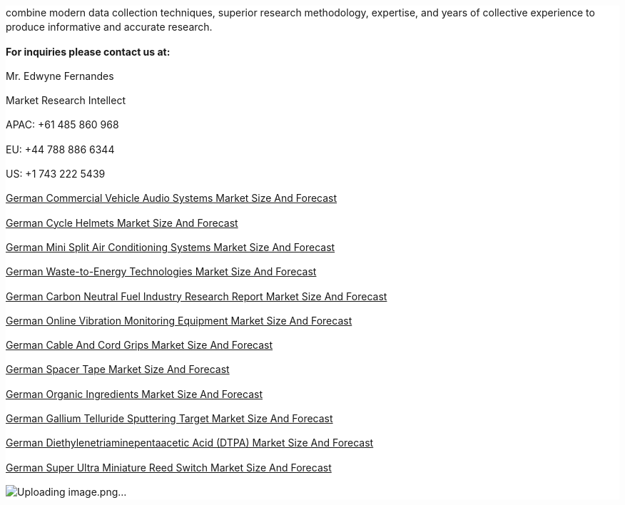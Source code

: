 combine modern data collection techniques, superior research methodology, expertise, and years of collective experience to produce informative and accurate research.</span></p><p><strong>For inquiries please contact us at:</strong></p><p>Mr. Edwyne Fernandes</p><p>Market Research Intellect</p><p>APAC: +61 485 860 968</p><p>EU: +44 788 886 6344</p><p>US: +1 743 222 5439</p><p><a href="https://github.com/Pragati231998/SalesSurge/blob/main/Commercial-Vehicle-Audio-Systems-Market/China-Commercial-Vehicle-Audio-Systems-Market.md">German Commercial Vehicle Audio Systems Market Size And Forecast</a></p><p><a href="https://github.com/Pragati231998/SalesSurge/blob/main/Cycle-Helmets-Market/China-Cycle-Helmets-Market.md">German Cycle Helmets Market Size And Forecast</a></p><p><a href="https://github.com/Pragati231998/SalesSurge/blob/main/Mini-Split-Air-Conditioning-Systems-Market/China-Mini-Split-Air-Conditioning-Systems-Market.md">German Mini Split Air Conditioning Systems Market Size And Forecast</a></p><p><a href="https://github.com/Pragati231998/SalesSurge/blob/main/Waste-to-Energy-Technologies-Market/China-Waste-to-Energy-Technologies-Market.md">German Waste-to-Energy Technologies Market Size And Forecast</a></p><p><a href="https://github.com/Pragati231998/SalesSurge/blob/main/Carbon-Neutral-Fuel-Industry-Research-Report-Market/China-Carbon-Neutral-Fuel-Industry-Research-Report-Market.md">German Carbon Neutral Fuel Industry Research Report Market Size And Forecast</a></p><p><a href="https://github.com/Pragati231998/SalesSurge/blob/main/Online-Vibration-Monitoring-Equipment-Market/China-Online-Vibration-Monitoring-Equipment-Market.md">German Online Vibration Monitoring Equipment Market Size And Forecast</a></p><p><a href="https://github.com/Pragati231998/SalesSurge/blob/main/Cable-And-Cord-Grips-Market/China-Cable-And-Cord-Grips-Market.md">German Cable And Cord Grips Market Size And Forecast</a></p><p><a href="https://github.com/Pragati231998/SalesSurge/blob/main/Spacer-Tape-Market/China-Spacer-Tape-Market.md">German Spacer Tape Market Size And Forecast</a></p><p><a href="https://github.com/Pragati231998/SalesSurge/blob/main/Organic-Ingredients-Market/China-Organic-Ingredients-Market.md">German Organic Ingredients Market Size And Forecast</a></p><p><a href="https://github.com/Pragati231998/SalesSurge/blob/main/Gallium-Telluride-Sputtering-Target-Market/China-Gallium-Telluride-Sputtering-Target-Market.md">German Gallium Telluride Sputtering Target Market Size And Forecast</a></p><p><a href="https://github.com/Pragati231998/SalesSurge/blob/main/Diethylenetriaminepentaacetic-Acid-(DTPA)-Market/China-Diethylenetriaminepentaacetic-Acid-(DTPA)-Market.md">German Diethylenetriaminepentaacetic Acid (DTPA) Market Size And Forecast</a></p><p><a href="https://github.com/Pragati231998/SalesSurge/blob/main/Super-Ultra-Miniature-Reed-Switch-Market/China-Super-Ultra-Miniature-Reed-Switch-Market.md">German Super Ultra Miniature Reed Switch Market Size And Forecast</a></p>
![Uploading image.png…]()
